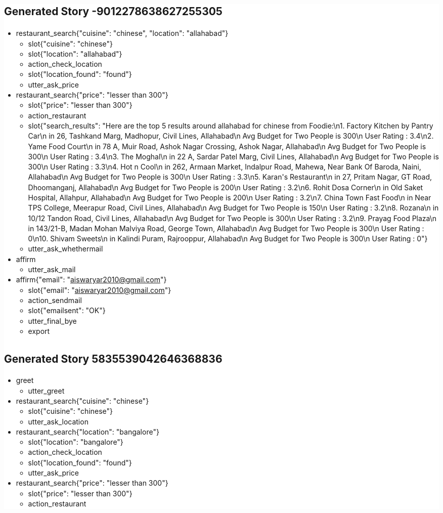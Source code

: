 ## Generated Story -9012278638627255305
* restaurant_search{"cuisine": "chinese", "location": "allahabad"}
    - slot{"cuisine": "chinese"}
    - slot{"location": "allahabad"}
    - action_check_location
    - slot{"location_found": "found"}
    - utter_ask_price
* restaurant_search{"price": "lesser than 300"}
    - slot{"price": "lesser than 300"}
    - action_restaurant
    - slot{"search_results": "Here are the top 5 results around allahabad for chinese from Foodie:\n1. Factory Kitchen by Pantry Car\n  in 26, Tashkand Marg, Madhopur, Civil Lines, Allahabad\n Avg Budget for Two People is 300\n  User Rating : 3.4\n2. Yame Food Court\n  in 78 A, Muir Road, Ashok Nagar Crossing, Ashok Nagar, Allahabad\n Avg Budget for Two People is 300\n  User Rating : 3.4\n3. The Moghal\n  in 22 A, Sardar Patel Marg, Civil Lines, Allahabad\n Avg Budget for Two People is 300\n  User Rating : 3.3\n4. Hot n Cool\n  in 262, Armaan Market, Indalpur Road, Mahewa, Near Bank Of Baroda, Naini, Allahabad\n Avg Budget for Two People is 300\n  User Rating : 3.3\n5. Karan's Restaurant\n  in 27, Pritam Nagar, GT Road, Dhoomanganj, Allahabad\n Avg Budget for Two People is 200\n  User Rating : 3.2\n6. Rohit Dosa Corner\n  in Old Saket Hospital, Allahpur, Allahabad\n Avg Budget for Two People is 200\n  User Rating : 3.2\n7. China Town Fast Food\n  in Near TPS College, Meerapur Road, Civil Lines, Allahabad\n Avg Budget for Two People is 150\n  User Rating : 3.2\n8. Rozana\n  in 10/12 Tandon Road, Civil Lines, Allahabad\n Avg Budget for Two People is 300\n  User Rating : 3.2\n9. Prayag Food Plaza\n  in 143/21-B, Madan Mohan Malviya Road, George Town, Allahabad\n Avg Budget for Two People is 300\n  User Rating : 0\n10. Shivam Sweets\n  in Kalindi Puram, Rajrooppur, Allahabad\n Avg Budget for Two People is 300\n  User Rating : 0"}
    - utter_ask_whethermail
* affirm
    - utter_ask_mail
* affirm{"email": "aiswaryar2010@gmail.com"}
    - slot{"email": "aiswaryar2010@gmail.com"}
    - action_sendmail
    - slot{"emailsent": "OK"}
    - utter_final_bye
    - export

## Generated Story 5835539042646368836
* greet
    - utter_greet
* restaurant_search{"cuisine": "chinese"}
    - slot{"cuisine": "chinese"}
    - utter_ask_location
* restaurant_search{"location": "bangalore"}
    - slot{"location": "bangalore"}
    - action_check_location
    - slot{"location_found": "found"}
    - utter_ask_price
* restaurant_search{"price": "lesser than 300"}
    - slot{"price": "lesser than 300"}
    - action_restaurant